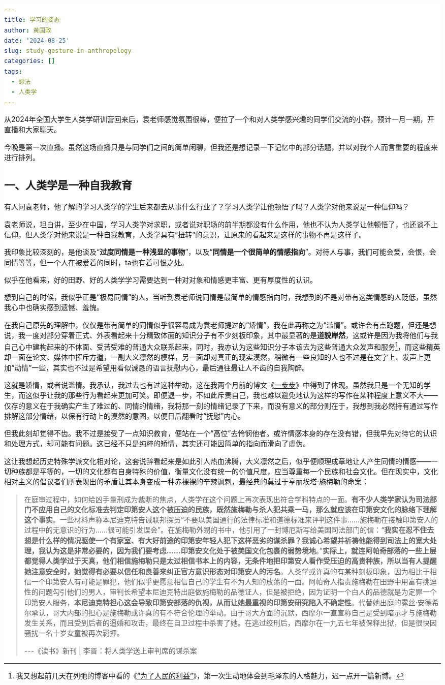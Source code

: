 ```yaml
---
title: 学习的姿态
author: 黄国政
date: '2024-08-25'
slug: study-gesture-in-anthropology
categories: []
tags:
  - 想法
  - 人类学
---
```




从2024年全国大学生人类学研训营回来后，袁老师感觉氛围很棒，便拉了一个和对人类学感兴趣的同学们交流的小群，预计一月一期，开直播和大家聊天。

今晚是第一次直播。虽然这场直播只是与同学们之间的简单闲聊，但我还是想记录一下记忆中的部分话题，并以对我个人而言重要的程度来进行排列。

## 一、人类学是一种自我教育

有人问袁老师，他了解的学习人类学的学生后来都去从事什么行业了？学习人类学让他顿悟了吗？人类学对他来说是一种信仰吗？

袁老师说，坦白讲，至少在中国，学习人类学对求职，或者说对职场的前半期都没有什么作用，他也不认为人类学让他顿悟了，也还谈不上信仰，但人类学对他来说是一种自我教育，人类学具有“扭转”的意识，让原来的看起来是这样的事物不再是这样子。

我印象比较深刻的，是他谈及“**过度同情是一种浅显的事物**”，以及“**同情是一个很简单的情感指向**”。对待人与事，我们可能会爱，会恨，会同情等等，但一个人在被爱着的同时，ta也有着可恨之处。

似乎在他看来，好的田野、好的人类学学习需要达到一种对对象和情感更丰富、更有厚度性的认识。

想到自己的时候，我似乎正是“极易同情”的人。当听到袁老师说同情是最简单的情感指向时，我想到的不是对带有这类情感的人贬低，虽然我心中也确实感到遗憾、羞愧。

在我自己原先的理解中，仅仅是带有简单的同情似乎很容易成为袁老师提过的“矫情”，我在此再称之为“滥情”。或许会有点跑题，但还是想说，我一度对部分穿着正式、外表看起来十分精致体面的知识分子有不少刻板印象，其中最显著的是**道貌岸然**，这或许是因为我将他们与我自己心中建构起来的不体面、受苦受难的普通大众联系起来，同时，我亦认为这些知识分子本该去为这些普通大众发声和服务[^1]，而这些精英却一面在论文、媒体中挥斥方遒，一副大义凛然的模样，另一面却对真正的现实漠然，稍微有一些良知的人也不过是在文字上、发声上更加“动情”一些，其实也不过是希望用看似诚恳的语言抚慰内心，最后通往最让人不齿的自我陶醉。

[^1]: 我又想起前几天在列弛的博客中看的《[“为了人民的利益”](https://www.liechi.org/cn/2021/01/forthem/)》，第一次生动地体会到毛泽东的人格魅力，迟一点开一篇新博。

这就是矫情，或者说滥情。我承认，我过去也有过这种举动，这在我两个月前的博文《[一步步](https://guozheng.rbind.io/posts/2024/06/one-step-by-step/)》中得到了体现。虽然我只是一个无知的学生，而这似乎让我的那些行为看起来更加可笑。即便退一步，不如此斥责自己，我也难以避免地认为这样的写作在某种程度上意义不大——仅存的意义在于我确实产生了难过的、同情的情绪，我将那一刻的情绪记录了下来，而没有意义的部分则在于，我想到我必然持有通过写作排解这部分情绪，以保有行动上的漠然的意图，以便日后翻看时“抚慰”内心。

但我此刻却觉得不齿。我不过是接受了一点知识教育，便站在一个“高位”去怜悯他者。或许情感本身的存在没有错，但我早先对待它的认识和处理方式，却可能有问题。这已经不只是纯粹的矫情，其实还可能因简单的指向而滑向了虚伪。

这让我想起历史特殊学派文化相对论，这套说辞看起来是如此引人热血沸腾，大义凛然之后，似乎便顺理成章地让人产生同情的情感——一切种族都是平等的，一切的文化都有自身特殊的价值，衡量文化没有统一的价值尺度，应当尊重每一个民族和社会文化。但在现实中，文化相对主义的倡议者们所表现出的矛盾让其本身变成一种赤裸裸的辛辣讽刺，最经典的莫过于亨丽埃塔·施梅勒的命案：

> 在庭审过程中，如何给凶手量刑成为裁断的焦点，人类学在这个问题上再次表现出符合学科特点的一面。**有不少人类学家认为司法部门不应用自己的文化标准去判定印第安人这个被压迫的民族，既然施梅勒与杀人犯共乘一马，那么就应该在印第安文化的脉络下理解这个事实**。一些材料声称本尼迪克特告诫联邦探员“不要以美国通行的法律标准和道德标准来评判这件事……施梅勒在接触印第安人的过程中的无意识的行为……很可能引发误会”。在施梅勒外甥的书中，他引用了一封博厄斯写给美国司法部门的信：“**我实在忍不住去想是什么样的情况驱使一个有家室、有大好前途的印第安年轻人犯下这样恶劣的谋杀罪？我诚心希望并祈祷他能得到司法上的宽大处理，我认为这是非常必要的，因为我们要考虑……印第安文化处于被美国文化包裹的弱势境地**。”**实际上，就连阿帕奇部落的一些上层都觉得人类学过于天真，他们相信施梅勒只是太过相信书本上的内容，无条件地把印第安人看作受压迫的高贵种族，所以当有人提醒她注意安全时，她觉得有必要以信任和良善来纠正官方意识形态对印第安人的污名**。人类学或许真的有某种刻板印象，因为相比于相信一个印第安人有可能是罪犯，他们似乎更愿意相信自己的学生有不为人知的放荡的一面。阿帕奇人指责施梅勒在田野中用富有挑逗性的问题勾引他们的男人，审判长希望本尼迪克特出庭做施梅勒的品德证人，但是被拒绝，因为证明一个白人的品德就是为定罪一个印第安人服务，**本尼迪克特担心这会导致印第安部落的仇视，从而让她最重视的印第安研究陷入不确定性**。代替她出庭的露丝·安德希尔承认，哥大内部的担心是施梅勒或许真的有不符合伦理的举动。由于哥大方面的沉默，西摩尔一直宣称自己是受到暗示才与施梅勒发生关系，而且受到后者的逼婚和攻击，最终在自卫过程中杀害了她。在逃过绞刑后，西摩尔在一九五七年被保释出狱，但是很快因骚扰一名十岁女童被再次羁押。
>
> ---《读书》新刊 | 李晋：将人类学送上审判席的谋杀案
 